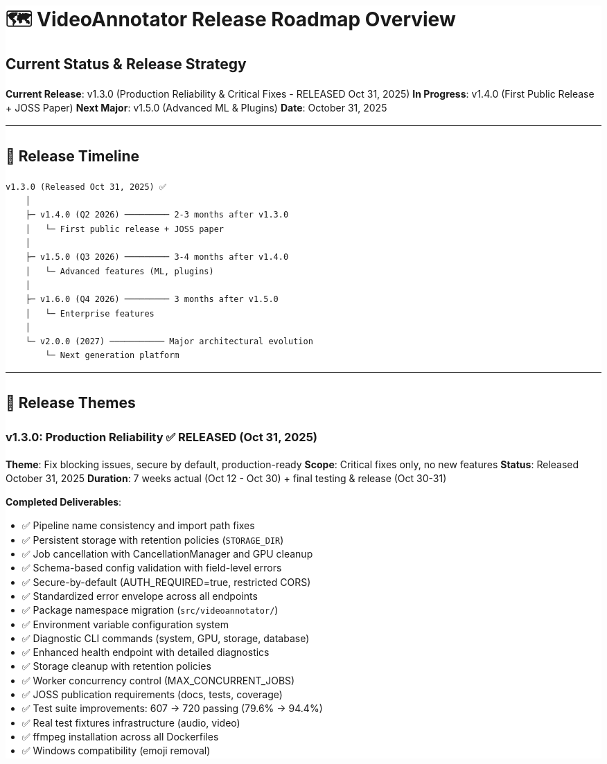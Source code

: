 # 🗺️ VideoAnnotator Release Roadmap Overview

## Current Status & Release Strategy

**Current Release**: v1.3.0 (Production Reliability & Critical Fixes - RELEASED Oct 31, 2025)
**In Progress**: v1.4.0 (First Public Release + JOSS Paper)
**Next Major**: v1.5.0 (Advanced ML & Plugins)
**Date**: October 31, 2025

---

## 📅 Release Timeline

```
v1.3.0 (Released Oct 31, 2025) ✅
    │
    ├─ v1.4.0 (Q2 2026) ───────── 2-3 months after v1.3.0
    │   └─ First public release + JOSS paper
    │
    ├─ v1.5.0 (Q3 2026) ───────── 3-4 months after v1.4.0
    │   └─ Advanced features (ML, plugins)
    │
    ├─ v1.6.0 (Q4 2026) ───────── 3 months after v1.5.0
    │   └─ Enterprise features
    │
    └─ v2.0.0 (2027) ─────────── Major architectural evolution
        └─ Next generation platform
```

---

## 🎯 Release Themes

### v1.3.0: Production Reliability ✅ RELEASED (Oct 31, 2025)

**Theme**: Fix blocking issues, secure by default, production-ready
**Scope**: Critical fixes only, no new features
**Status**: Released October 31, 2025
**Duration**: 7 weeks actual (Oct 12 - Oct 30) + final testing & release (Oct 30-31)

**Completed Deliverables**:

- ✅ Pipeline name consistency and import path fixes
- ✅ Persistent storage with retention policies (`STORAGE_DIR`)
- ✅ Job cancellation with CancellationManager and GPU cleanup
- ✅ Schema-based config validation with field-level errors
- ✅ Secure-by-default (AUTH_REQUIRED=true, restricted CORS)
- ✅ Standardized error envelope across all endpoints
- ✅ Package namespace migration (`src/videoannotator/`)
- ✅ Environment variable configuration system
- ✅ Diagnostic CLI commands (system, GPU, storage, database)
- ✅ Enhanced health endpoint with detailed diagnostics
- ✅ Storage cleanup with retention policies
- ✅ Worker concurrency control (MAX_CONCURRENT_JOBS)
- ✅ JOSS publication requirements (docs, tests, coverage)
- ✅ Test suite improvements: 607 → 720 passing (79.6% → 94.4%)
- ✅ Real test fixtures infrastructure (audio, video)
- ✅ ffmpeg installation across all Dockerfiles
- ✅ Windows compatibility (emoji removal)
